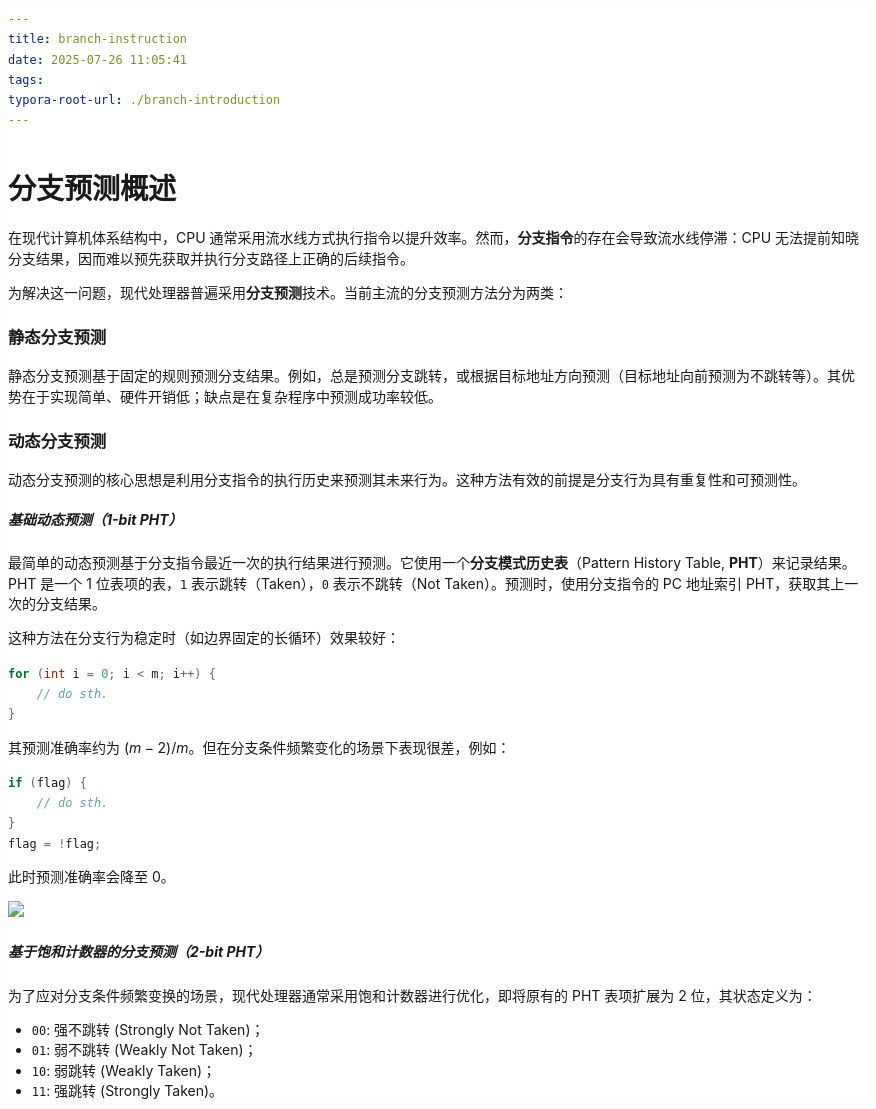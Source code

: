 ```yaml
---
title: branch-instruction
date: 2025-07-26 11:05:41
tags:
typora-root-url: ./branch-introduction
---
```


# 分支预测概述

在现代计算机体系结构中，CPU 通常采用流水线方式执行指令以提升效率。然而，**分支指令**的存在会导致流水线停滞：CPU 无法提前知晓分支结果，因而难以预先获取并执行分支路径上正确的后续指令。

为解决这一问题，现代处理器普遍采用**分支预测**技术。当前主流的分支预测方法分为两类：

### 静态分支预测

静态分支预测基于固定的规则预测分支结果。例如，总是预测分支跳转，或根据目标地址方向预测（目标地址向前预测为不跳转等）。其优势在于实现简单、硬件开销低；缺点是在复杂程序中预测成功率较低。

### 动态分支预测

动态分支预测的核心思想是利用分支指令的执行历史来预测其未来行为。这种方法有效的前提是分支行为具有重复性和可预测性。

##### 基础动态预测（1-bit PHT）

最简单的动态预测基于分支指令最近一次的执行结果进行预测。它使用一个**分支模式历史表**（Pattern History Table, **PHT**）来记录结果。PHT 是一个 1 位表项的表，`1` 表示跳转（Taken），`0` 表示不跳转（Not Taken）。预测时，使用分支指令的 PC 地址索引 PHT，获取其上一次的分支结果。

这种方法在分支行为稳定时（如边界固定的长循环）效果较好：

```cpp
for (int i = 0; i < m; i++) {
    // do sth.
}
```

其预测准确率约为 $(m-2)/m$。但在分支条件频繁变化的场景下表现很差，例如：

```cpp
if (flag) {
    // do sth.
}
flag = !flag;
```

此时预测准确率会降至 0。

<img src="1.png" width="50%">

##### 基于饱和计数器的分支预测（2-bit PHT）

为了应对分支条件频繁变换的场景，现代处理器通常采用饱和计数器进行优化，即将原有的 PHT 表项扩展为 2 位，其状态定义为：

- `00`: 强不跳转 (Strongly Not Taken)；
- `01`: 弱不跳转 (Weakly Not Taken)；
- `10`: 弱跳转 (Weakly Taken)；
- `11`: 强跳转 (Strongly Taken)。
